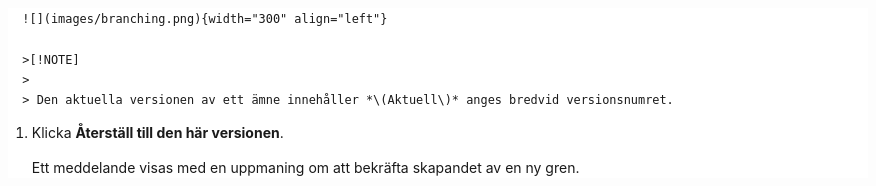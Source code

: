       ![](images/branching.png){width="300" align="left"}

      >[!NOTE]
      >
      > Den aktuella versionen av ett ämne innehåller *\(Aktuell\)* anges bredvid versionsnumret.

   1. Klicka **Återställ till den här versionen**.

      Ett meddelande visas med en uppmaning om att bekräfta skapandet av en ny gren.
